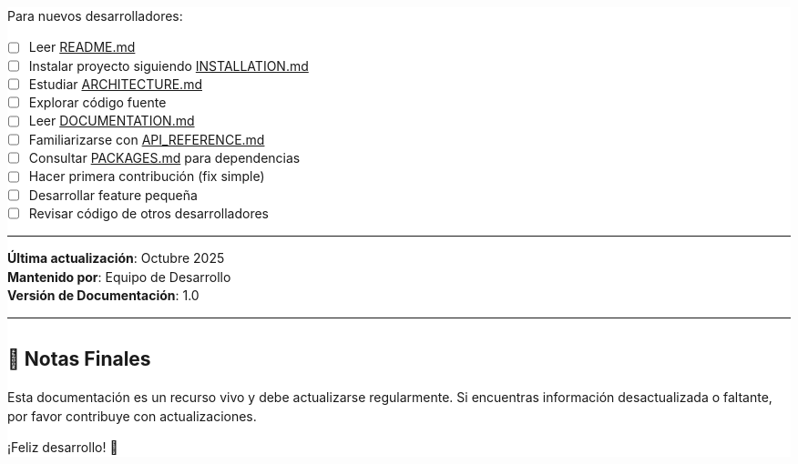 Para nuevos desarrolladores:

- [ ] Leer [README.md](../README.md)
- [ ] Instalar proyecto siguiendo [INSTALLATION.md](./INSTALLATION.md)
- [ ] Estudiar [ARCHITECTURE.md](./ARCHITECTURE.md)
- [ ] Explorar código fuente
- [ ] Leer [DOCUMENTATION.md](../DOCUMENTATION.md)
- [ ] Familiarizarse con [API_REFERENCE.md](./API_REFERENCE.md)
- [ ] Consultar [PACKAGES.md](./PACKAGES.md) para dependencias
- [ ] Hacer primera contribución (fix simple)
- [ ] Desarrollar feature pequeña
- [ ] Revisar código de otros desarrolladores

---

**Última actualización**: Octubre 2025  
**Mantenido por**: Equipo de Desarrollo  
**Versión de Documentación**: 1.0  

---

## 📝 Notas Finales

Esta documentación es un recurso vivo y debe actualizarse regularmente. Si encuentras información desactualizada o faltante, por favor contribuye con actualizaciones.

¡Feliz desarrollo! 🚀
